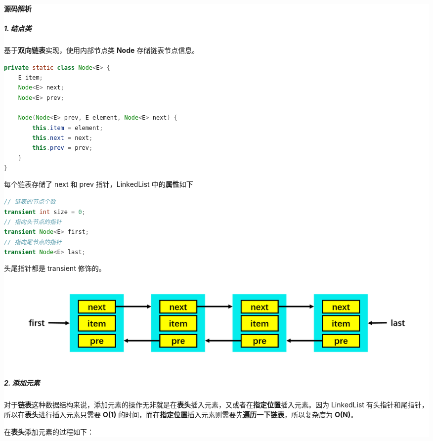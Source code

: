 

#### 源码解析

##### 1. 结点类

基于**双向链表**实现，使用内部节点类 **Node** 存储链表节点信息。

```java
private static class Node<E> {
    E item;
    Node<E> next;
    Node<E> prev;
     
    Node(Node<E> prev, E element, Node<E> next) {
    	this.item = element;
     	this.next = next;
     	this.prev = prev;
 	}
}
```

每个链表存储了 next 和 prev 指针，LinkedList 中的**属性**如下

```java
// 链表的节点个数
transient int size = 0;
// 指向头节点的指针
transient Node<E> first;
// 指向尾节点的指针
transient Node<E> last;
```

头尾指针都是 transient 修饰的。

![1567326494424](assets/1567326494424.png)

##### 2. 添加元素

对于**链表**这种数据结构来说，添加元素的操作无非就是在**表头**插入元素，又或者在**指定位置**插入元素。因为 LinkedList 有头指针和尾指针，所以在**表头**进行插入元素只需要 **O(1)** 的时间，而在**指定位置**插入元素则需要先**遍历一下链表**，所以复杂度为 **O(N)**。

在**表头**添加元素的过程如下：
